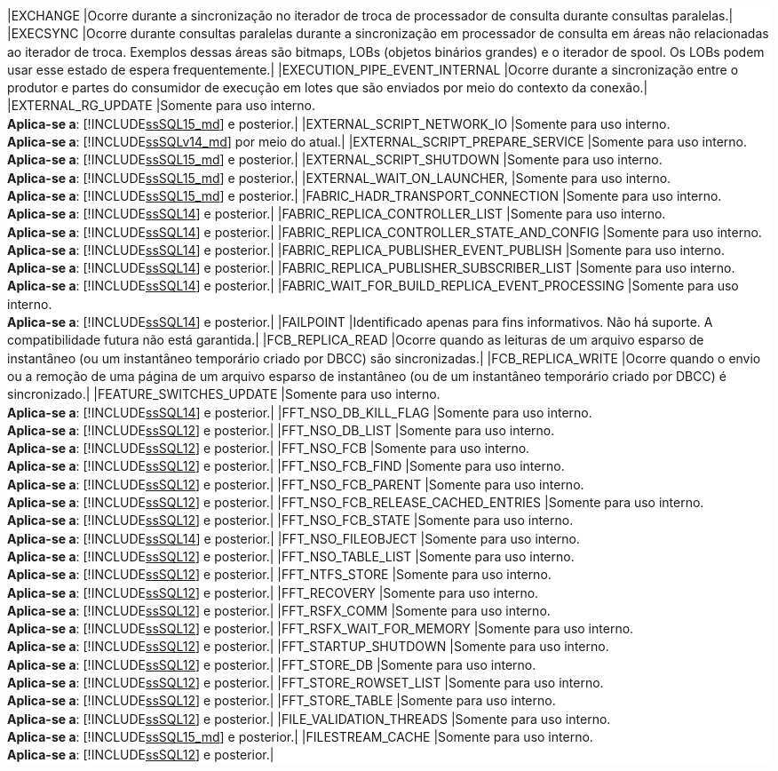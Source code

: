 |EXCHANGE |Ocorre durante a sincronização no iterador de troca de processador de consulta durante consultas paralelas.| 
|EXECSYNC |Ocorre durante consultas paralelas durante a sincronização em processador de consulta em áreas não relacionadas ao iterador de troca. Exemplos dessas áreas são bitmaps, LOBs (objetos binários grandes) e o iterador de spool. Os LOBs podem usar esse estado de espera frequentemente.| 
|EXECUTION_PIPE_EVENT_INTERNAL |Ocorre durante a sincronização entre o produtor e partes do consumidor de execução em lotes que são enviados por meio do contexto da conexão.| 
|EXTERNAL_RG_UPDATE |Somente para uso interno. <br /> **Aplica-se a**: [!INCLUDE[ssSQL15_md](../../includes/sssql15-md.md)] e posterior.| 
|EXTERNAL_SCRIPT_NETWORK_IO |Somente para uso interno. <br /> **Aplica-se a**: [!INCLUDE[ssSQLv14_md](../../includes/sssqlv14-md.md)] por meio do atual.| 
|EXTERNAL_SCRIPT_PREPARE_SERVICE |Somente para uso interno. <br /> **Aplica-se a**: [!INCLUDE[ssSQL15_md](../../includes/sssql15-md.md)] e posterior.| 
|EXTERNAL_SCRIPT_SHUTDOWN |Somente para uso interno. <br /> **Aplica-se a**: [!INCLUDE[ssSQL15_md](../../includes/sssql15-md.md)] e posterior.| 
|EXTERNAL_WAIT_ON_LAUNCHER, |Somente para uso interno. <br /> **Aplica-se a**: [!INCLUDE[ssSQL15_md](../../includes/sssql15-md.md)] e posterior.| 
|FABRIC_HADR_TRANSPORT_CONNECTION |Somente para uso interno. <br /> **Aplica-se a**: [!INCLUDE[ssSQL14](../../includes/sssql14-md.md)] e posterior.| 
|FABRIC_REPLICA_CONTROLLER_LIST |Somente para uso interno. <br /> **Aplica-se a**: [!INCLUDE[ssSQL14](../../includes/sssql14-md.md)] e posterior.| 
|FABRIC_REPLICA_CONTROLLER_STATE_AND_CONFIG |Somente para uso interno. <br /> **Aplica-se a**: [!INCLUDE[ssSQL14](../../includes/sssql14-md.md)] e posterior.| 
|FABRIC_REPLICA_PUBLISHER_EVENT_PUBLISH |Somente para uso interno. <br /> **Aplica-se a**: [!INCLUDE[ssSQL14](../../includes/sssql14-md.md)] e posterior.| 
|FABRIC_REPLICA_PUBLISHER_SUBSCRIBER_LIST |Somente para uso interno. <br /> **Aplica-se a**: [!INCLUDE[ssSQL14](../../includes/sssql14-md.md)] e posterior.| 
|FABRIC_WAIT_FOR_BUILD_REPLICA_EVENT_PROCESSING |Somente para uso interno. <br /> **Aplica-se a**: [!INCLUDE[ssSQL14](../../includes/sssql14-md.md)] e posterior.| 
|FAILPOINT |Identificado apenas para fins informativos. Não há suporte. A compatibilidade futura não está garantida.| 
|FCB_REPLICA_READ |Ocorre quando as leituras de um arquivo esparso de instantâneo (ou um instantâneo temporário criado por DBCC) são sincronizadas.| 
|FCB_REPLICA_WRITE |Ocorre quando o envio ou a remoção de uma página de um arquivo esparso de instantâneo (ou de um instantâneo temporário criado por DBCC) é sincronizado.| 
|FEATURE_SWITCHES_UPDATE |Somente para uso interno. <br /> **Aplica-se a**: [!INCLUDE[ssSQL14](../../includes/sssql14-md.md)] e posterior.| 
|FFT_NSO_DB_KILL_FLAG |Somente para uso interno. <br /> **Aplica-se a**: [!INCLUDE[ssSQL12](../../includes/sssql11-md.md)] e posterior.| 
|FFT_NSO_DB_LIST |Somente para uso interno. <br /> **Aplica-se a**: [!INCLUDE[ssSQL12](../../includes/sssql11-md.md)] e posterior.| 
|FFT_NSO_FCB |Somente para uso interno. <br /> **Aplica-se a**: [!INCLUDE[ssSQL12](../../includes/sssql11-md.md)] e posterior.| 
|FFT_NSO_FCB_FIND |Somente para uso interno. <br /> **Aplica-se a**: [!INCLUDE[ssSQL12](../../includes/sssql11-md.md)] e posterior.| 
|FFT_NSO_FCB_PARENT |Somente para uso interno. <br /> **Aplica-se a**: [!INCLUDE[ssSQL12](../../includes/sssql11-md.md)] e posterior.| 
|FFT_NSO_FCB_RELEASE_CACHED_ENTRIES |Somente para uso interno. <br /> **Aplica-se a**: [!INCLUDE[ssSQL12](../../includes/sssql11-md.md)] e posterior.| 
|FFT_NSO_FCB_STATE |Somente para uso interno. <br /> **Aplica-se a**: [!INCLUDE[ssSQL14](../../includes/sssql14-md.md)] e posterior.| 
|FFT_NSO_FILEOBJECT |Somente para uso interno. <br /> **Aplica-se a**: [!INCLUDE[ssSQL12](../../includes/sssql11-md.md)] e posterior.| 
|FFT_NSO_TABLE_LIST |Somente para uso interno. <br /> **Aplica-se a**: [!INCLUDE[ssSQL12](../../includes/sssql11-md.md)] e posterior.| 
|FFT_NTFS_STORE |Somente para uso interno. <br /> **Aplica-se a**: [!INCLUDE[ssSQL12](../../includes/sssql11-md.md)] e posterior.| 
|FFT_RECOVERY |Somente para uso interno. <br /> **Aplica-se a**: [!INCLUDE[ssSQL12](../../includes/sssql11-md.md)] e posterior.| 
|FFT_RSFX_COMM |Somente para uso interno. <br /> **Aplica-se a**: [!INCLUDE[ssSQL12](../../includes/sssql11-md.md)] e posterior.| 
|FFT_RSFX_WAIT_FOR_MEMORY |Somente para uso interno. <br /> **Aplica-se a**: [!INCLUDE[ssSQL12](../../includes/sssql11-md.md)] e posterior.| 
|FFT_STARTUP_SHUTDOWN |Somente para uso interno. <br /> **Aplica-se a**: [!INCLUDE[ssSQL12](../../includes/sssql11-md.md)] e posterior.| 
|FFT_STORE_DB |Somente para uso interno. <br /> **Aplica-se a**: [!INCLUDE[ssSQL12](../../includes/sssql11-md.md)] e posterior.| 
|FFT_STORE_ROWSET_LIST |Somente para uso interno. <br /> **Aplica-se a**: [!INCLUDE[ssSQL12](../../includes/sssql11-md.md)] e posterior.| 
|FFT_STORE_TABLE |Somente para uso interno. <br /> **Aplica-se a**: [!INCLUDE[ssSQL12](../../includes/sssql11-md.md)] e posterior.| 
|FILE_VALIDATION_THREADS |Somente para uso interno. <br /> **Aplica-se a**: [!INCLUDE[ssSQL15_md](../../includes/sssql15-md.md)] e posterior.| 
|FILESTREAM_CACHE |Somente para uso interno. <br /> **Aplica-se a**: [!INCLUDE[ssSQL12](../../includes/sssql11-md.md)] e posterior.| 